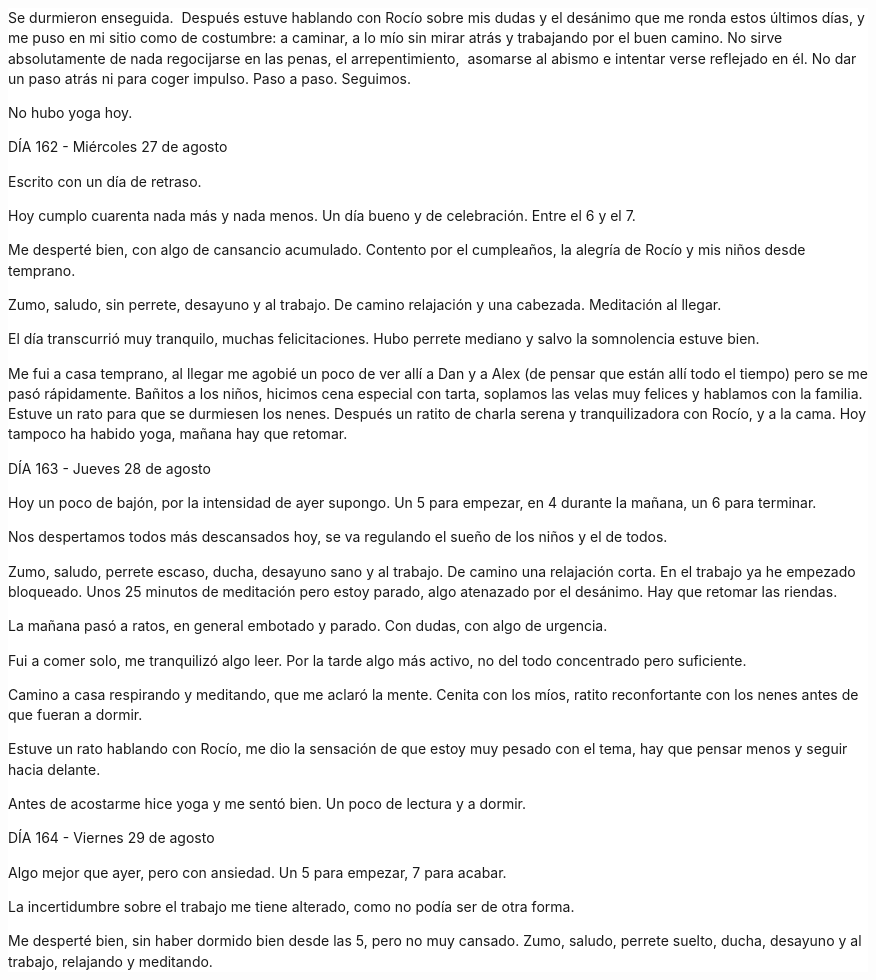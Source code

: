 Se durmieron enseguida.  Después estuve hablando con Rocío sobre mis dudas y el desánimo que me ronda estos últimos días, y me puso en mi sitio como de costumbre: a caminar, a lo mío sin mirar atrás y trabajando por el buen camino. No sirve absolutamente de nada regocijarse en las penas, el arrepentimiento,  asomarse al abismo e intentar verse reflejado en él. No dar un paso atrás ni para coger impulso. Paso a paso. Seguimos.

No hubo yoga hoy.

DÍA 162 - Miércoles 27 de agosto

Escrito con un día de retraso.

Hoy cumplo cuarenta nada más y nada menos. Un día bueno y de celebración. Entre el 6 y el 7.

Me desperté bien, con algo de cansancio acumulado. Contento por el cumpleaños, la alegría de Rocío y mis niños desde temprano.

Zumo, saludo, sin perrete, desayuno y al trabajo. De camino relajación y una cabezada. Meditación al llegar.

El día transcurrió muy tranquilo, muchas felicitaciones. Hubo perrete mediano y salvo la somnolencia estuve bien.

Me fui a casa temprano, al llegar me agobié un poco de ver allí a Dan y a Alex (de pensar que están allí todo el tiempo) pero se me pasó rápidamente. Bañitos a los niños, hicimos cena especial con tarta, soplamos las velas muy felices y hablamos con la familia. Estuve un rato para que se durmiesen los nenes. Después un ratito de charla serena y tranquilizadora con Rocío, y a la cama. Hoy tampoco ha habido yoga, mañana hay que retomar.

DÍA 163 - Jueves 28 de agosto

Hoy un poco de bajón, por la intensidad de ayer supongo. Un 5 para empezar, en 4 durante la mañana, un 6 para terminar.

Nos despertamos todos más descansados hoy, se va regulando el sueño de los niños y el de todos.

Zumo, saludo, perrete escaso, ducha, desayuno sano y al trabajo. De camino una relajación corta. En el trabajo ya he empezado bloqueado. Unos 25 minutos de meditación pero estoy parado, algo atenazado por el desánimo. Hay que retomar las riendas.

La mañana pasó a ratos, en general embotado y parado. Con dudas, con algo de urgencia.

Fui a comer solo, me tranquilizó algo leer. Por la tarde algo más activo, no del todo concentrado pero suficiente.

Camino a casa respirando y meditando, que me aclaró la mente. Cenita con los míos, ratito reconfortante con los nenes antes de que fueran a dormir.

Estuve un rato hablando con Rocío, me dio la sensación de que estoy muy pesado con el tema, hay que pensar menos y seguir hacia delante.

Antes de acostarme hice yoga y me sentó bien. Un poco de lectura y a dormir.

DÍA 164 - Viernes 29 de agosto

Algo mejor que ayer, pero con ansiedad. Un 5 para empezar, 7 para acabar.

La incertidumbre sobre el trabajo me tiene alterado, como no podía ser de otra forma.

Me desperté bien, sin haber dormido bien desde las 5, pero no muy cansado. Zumo, saludo, perrete suelto, ducha, desayuno y al trabajo, relajando y meditando.
